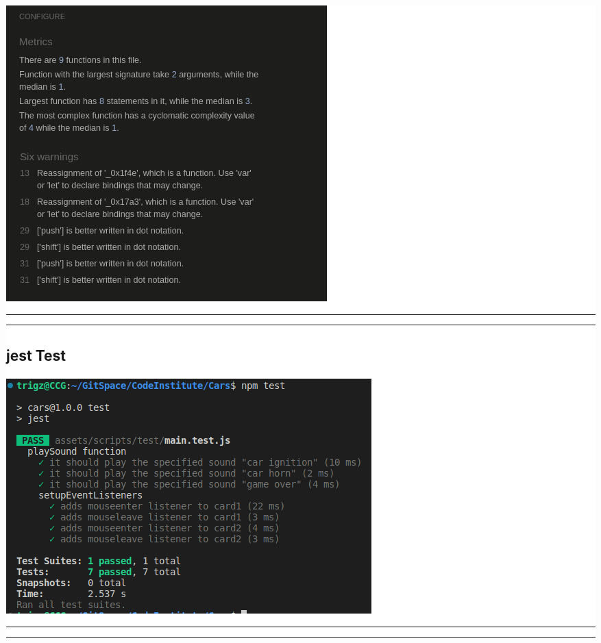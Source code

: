 ![weather.js](images/jshint/jshint-weather.png)

---
---



## jest Test

![jest](images/jest/jest-test.png)

---
---
